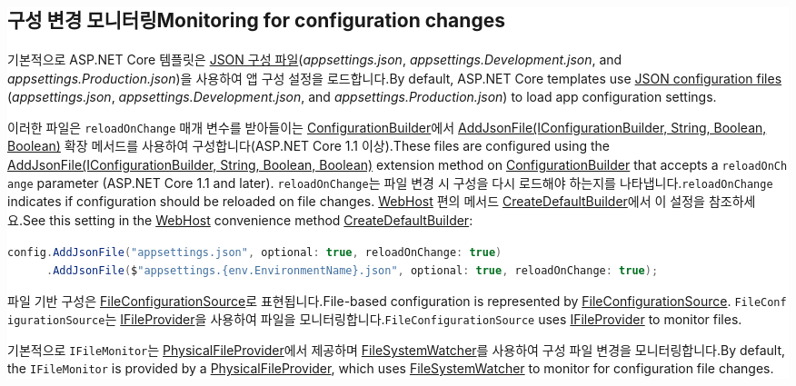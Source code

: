 ## <a name="monitoring-for-configuration-changes"></a><span data-ttu-id="0cc87-134">구성 변경 모니터링</span><span class="sxs-lookup"><span data-stu-id="0cc87-134">Monitoring for configuration changes</span></span>

<span data-ttu-id="0cc87-135">기본적으로 ASP.NET Core 템플릿은 [JSON 구성 파일](xref:fundamentals/configuration/index#json-configuration-provider)(*appsettings.json*, *appsettings.Development.json*, and *appsettings.Production.json*)을 사용하여 앱 구성 설정을 로드합니다.</span><span class="sxs-lookup"><span data-stu-id="0cc87-135">By default, ASP.NET Core templates use [JSON configuration files](xref:fundamentals/configuration/index#json-configuration-provider) (*appsettings.json*, *appsettings.Development.json*, and *appsettings.Production.json*) to load app configuration settings.</span></span>

<span data-ttu-id="0cc87-136">이러한 파일은 `reloadOnChange` 매개 변수를 받아들이는 [ConfigurationBuilder](/dotnet/api/microsoft.extensions.configuration.configurationbuilder)에서 [AddJsonFile(IConfigurationBuilder, String, Boolean, Boolean)](/dotnet/api/microsoft.extensions.configuration.jsonconfigurationextensions.addjsonfile#Microsoft_Extensions_Configuration_JsonConfigurationExtensions_AddJsonFile_Microsoft_Extensions_Configuration_IConfigurationBuilder_System_String_System_Boolean_System_Boolean_) 확장 메서드를 사용하여 구성합니다(ASP.NET Core 1.1 이상).</span><span class="sxs-lookup"><span data-stu-id="0cc87-136">These files are configured using the [AddJsonFile(IConfigurationBuilder, String, Boolean, Boolean)](/dotnet/api/microsoft.extensions.configuration.jsonconfigurationextensions.addjsonfile#Microsoft_Extensions_Configuration_JsonConfigurationExtensions_AddJsonFile_Microsoft_Extensions_Configuration_IConfigurationBuilder_System_String_System_Boolean_System_Boolean_) extension method on [ConfigurationBuilder](/dotnet/api/microsoft.extensions.configuration.configurationbuilder) that accepts a `reloadOnChange` parameter (ASP.NET Core 1.1 and later).</span></span> <span data-ttu-id="0cc87-137">`reloadOnChange`는 파일 변경 시 구성을 다시 로드해야 하는지를 나타냅니다.</span><span class="sxs-lookup"><span data-stu-id="0cc87-137">`reloadOnChange` indicates if configuration should be reloaded on file changes.</span></span> <span data-ttu-id="0cc87-138">[WebHost](/dotnet/api/microsoft.aspnetcore.webhost) 편의 메서드 [CreateDefaultBuilder](/dotnet/api/microsoft.aspnetcore.webhost.createdefaultbuilder)에서 이 설정을 참조하세요.</span><span class="sxs-lookup"><span data-stu-id="0cc87-138">See this setting in the [WebHost](/dotnet/api/microsoft.aspnetcore.webhost) convenience method [CreateDefaultBuilder](/dotnet/api/microsoft.aspnetcore.webhost.createdefaultbuilder):</span></span>

```csharp
config.AddJsonFile("appsettings.json", optional: true, reloadOnChange: true)
      .AddJsonFile($"appsettings.{env.EnvironmentName}.json", optional: true, reloadOnChange: true);
```

<span data-ttu-id="0cc87-139">파일 기반 구성은 [FileConfigurationSource](/dotnet/api/microsoft.extensions.configuration.fileconfigurationsource)로 표현됩니다.</span><span class="sxs-lookup"><span data-stu-id="0cc87-139">File-based configuration is represented by [FileConfigurationSource](/dotnet/api/microsoft.extensions.configuration.fileconfigurationsource).</span></span> <span data-ttu-id="0cc87-140">`FileConfigurationSource`는 [IFileProvider](/dotnet/api/microsoft.extensions.fileproviders.ifileprovider)을 사용하여 파일을 모니터링합니다.</span><span class="sxs-lookup"><span data-stu-id="0cc87-140">`FileConfigurationSource` uses [IFileProvider](/dotnet/api/microsoft.extensions.fileproviders.ifileprovider) to monitor files.</span></span>

<span data-ttu-id="0cc87-141">기본적으로 `IFileMonitor`는 [PhysicalFileProvider](/dotnet/api/microsoft.extensions.fileproviders.physicalfileprovider)에서 제공하며 [FileSystemWatcher](/dotnet/api/system.io.filesystemwatcher)를 사용하여 구성 파일 변경을 모니터링합니다.</span><span class="sxs-lookup"><span data-stu-id="0cc87-141">By default, the `IFileMonitor` is provided by a [PhysicalFileProvider](/dotnet/api/microsoft.extensions.fileproviders.physicalfileprovider), which uses [FileSystemWatcher](/dotnet/api/system.io.filesystemwatcher) to monitor for configuration file changes.</span></span>

